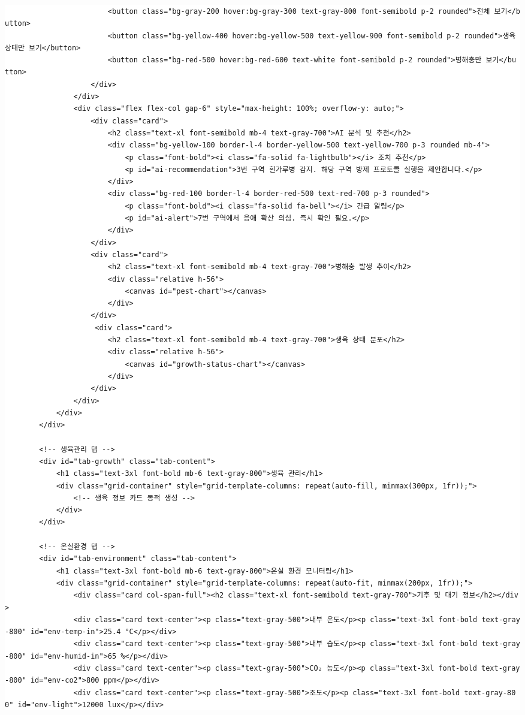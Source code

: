                             <button class="bg-gray-200 hover:bg-gray-300 text-gray-800 font-semibold p-2 rounded">전체 보기</button>
                            <button class="bg-yellow-400 hover:bg-yellow-500 text-yellow-900 font-semibold p-2 rounded">생육 상태만 보기</button>
                            <button class="bg-red-500 hover:bg-red-600 text-white font-semibold p-2 rounded">병해충만 보기</button>
                        </div>
                    </div>
                    <div class="flex flex-col gap-6" style="max-height: 100%; overflow-y: auto;">
                        <div class="card">
                            <h2 class="text-xl font-semibold mb-4 text-gray-700">AI 분석 및 추천</h2>
                            <div class="bg-yellow-100 border-l-4 border-yellow-500 text-yellow-700 p-3 rounded mb-4">
                                <p class="font-bold"><i class="fa-solid fa-lightbulb"></i> 조치 추천</p>
                                <p id="ai-recommendation">3번 구역 흰가루병 감지. 해당 구역 방제 프로토콜 실행을 제안합니다.</p>
                            </div>
                            <div class="bg-red-100 border-l-4 border-red-500 text-red-700 p-3 rounded">
                                <p class="font-bold"><i class="fa-solid fa-bell"></i> 긴급 알림</p>
                                <p id="ai-alert">7번 구역에서 응애 확산 의심. 즉시 확인 필요.</p>
                            </div>
                        </div>
                        <div class="card">
                            <h2 class="text-xl font-semibold mb-4 text-gray-700">병해충 발생 추이</h2>
                            <div class="relative h-56">
                                <canvas id="pest-chart"></canvas>
                            </div>
                        </div>
                         <div class="card">
                            <h2 class="text-xl font-semibold mb-4 text-gray-700">생육 상태 분포</h2>
                            <div class="relative h-56">
                                <canvas id="growth-status-chart"></canvas>
                            </div>
                        </div>
                    </div>
                </div>
            </div>

            <!-- 생육관리 탭 -->
            <div id="tab-growth" class="tab-content">
                <h1 class="text-3xl font-bold mb-6 text-gray-800">생육 관리</h1>
                <div class="grid-container" style="grid-template-columns: repeat(auto-fill, minmax(300px, 1fr));">
                    <!-- 생육 정보 카드 동적 생성 -->
                </div>
            </div>

            <!-- 온실환경 탭 -->
            <div id="tab-environment" class="tab-content">
                <h1 class="text-3xl font-bold mb-6 text-gray-800">온실 환경 모니터링</h1>
                <div class="grid-container" style="grid-template-columns: repeat(auto-fit, minmax(200px, 1fr));">
                    <div class="card col-span-full"><h2 class="text-xl font-semibold text-gray-700">기후 및 대기 정보</h2></div>
                    <div class="card text-center"><p class="text-gray-500">내부 온도</p><p class="text-3xl font-bold text-gray-800" id="env-temp-in">25.4 °C</p></div>
                    <div class="card text-center"><p class="text-gray-500">내부 습도</p><p class="text-3xl font-bold text-gray-800" id="env-humid-in">65 %</p></div>
                    <div class="card text-center"><p class="text-gray-500">CO₂ 농도</p><p class="text-3xl font-bold text-gray-800" id="env-co2">800 ppm</p></div>
                    <div class="card text-center"><p class="text-gray-500">조도</p><p class="text-3xl font-bold text-gray-800" id="env-light">12000 lux</p></div>

